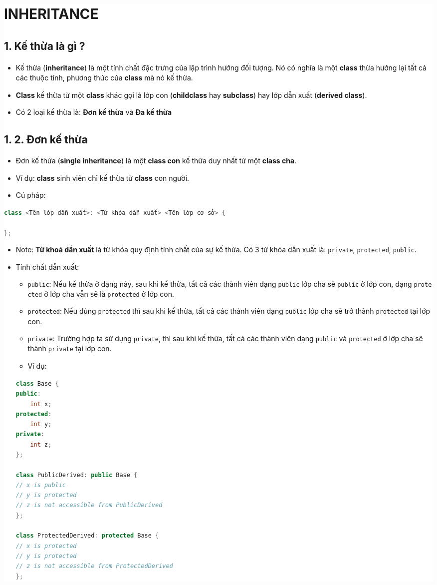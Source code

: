 # INHERITANCE
## 1. Kế thừa là gì ?

- Kế thừa (**inheritance**) là một tính chất đặc trưng của lập trình hướng đối tượng. Nó có nghĩa là một **class** thừa hưởng lại tất cả các thuộc tính, phương thức của **class** mà nó kế thừa.

- **Class** kế thừa từ một **class** khác gọi là lớp con (**childclass** hay **subclass**) hay lớp dẫn xuất (**derived class**).

- Có 2 loại kế thừa là: **Đơn kế thừa** và **Đa kế thừa**
## 1. 2. Đơn kế thừa
- Đơn kế thừa (**single inheritance**) là một **class con** kế thừa duy nhất từ một **class cha**.

- Ví dụ: **class** sinh viên chỉ kế thừa từ **class** con người.

- Cú pháp:
```cpp
class <Tên lớp dẫn xuất>: <Từ khóa dẫn xuất> <Tên lớp cơ sở> { 

}; 
```

- Note: **Từ khoá dẫn xuất** là từ khóa quy định tính chất của sự kế thừa. Có 3 từ khóa dẫn xuất là: `private`, `protected`, `public`.

- Tính chất dẫn xuất:
    - `public`: Nếu kế thừa ở dạng này, sau khi kế thừa, tất cả các thành viên dạng `public` lớp cha sẽ `public` ở lớp con, dạng `protected` ở lớp cha vẫn sẽ là `protected` ở lớp con.
    - `protected`: Nếu dùng `protected` thì sau khi kế thừa, tất cả các thành viên dạng `public` lớp cha sẽ trở thành `protected` tại lớp con.
    - `private`: Trường hợp ta sử dụng `private`, thì sau khi kế thừa, tất cả các thành viên dạng `public` và `protected` ở lớp cha sẽ thành `private` tại lớp con.

    - Ví dụ:

    ```c++
    class Base {
    public:
        int x;
    protected:
        int y;
    private:
        int z;
    };

    class PublicDerived: public Base {
    // x is public
    // y is protected
    // z is not accessible from PublicDerived
    };

    class ProtectedDerived: protected Base {
    // x is protected
    // y is protected
    // z is not accessible from ProtectedDerived
    };
